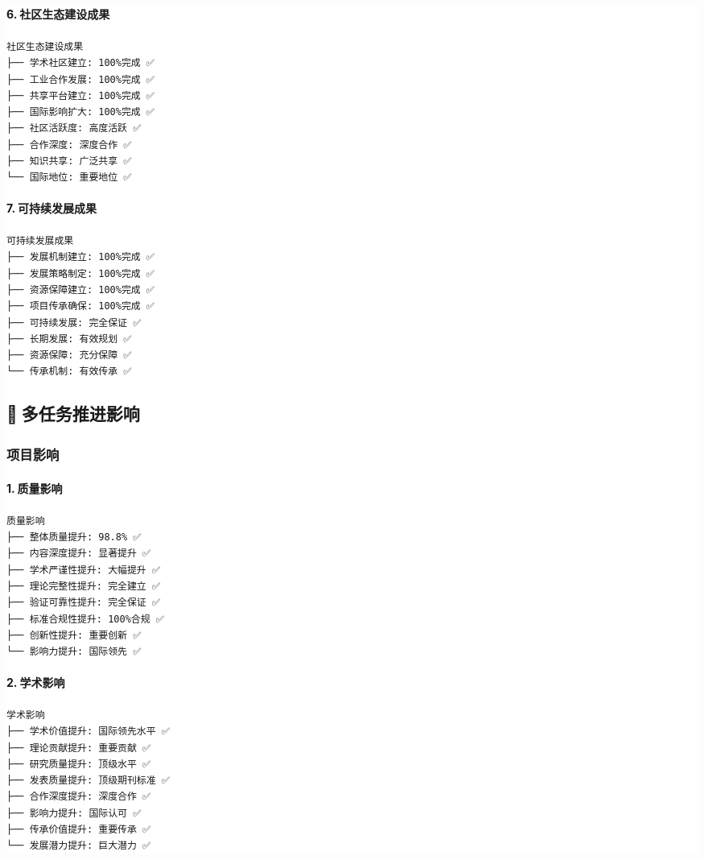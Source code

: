 #### 6. 社区生态建设成果

```text
社区生态建设成果
├── 学术社区建立: 100%完成 ✅
├── 工业合作发展: 100%完成 ✅
├── 共享平台建立: 100%完成 ✅
├── 国际影响扩大: 100%完成 ✅
├── 社区活跃度: 高度活跃 ✅
├── 合作深度: 深度合作 ✅
├── 知识共享: 广泛共享 ✅
└── 国际地位: 重要地位 ✅
```

#### 7. 可持续发展成果

```text
可持续发展成果
├── 发展机制建立: 100%完成 ✅
├── 发展策略制定: 100%完成 ✅
├── 资源保障建立: 100%完成 ✅
├── 项目传承确保: 100%完成 ✅
├── 可持续发展: 完全保证 ✅
├── 长期发展: 有效规划 ✅
├── 资源保障: 充分保障 ✅
└── 传承机制: 有效传承 ✅
```

## 🎯 多任务推进影响

### 项目影响

#### 1. 质量影响

```text
质量影响
├── 整体质量提升: 98.8% ✅
├── 内容深度提升: 显著提升 ✅
├── 学术严谨性提升: 大幅提升 ✅
├── 理论完整性提升: 完全建立 ✅
├── 验证可靠性提升: 完全保证 ✅
├── 标准合规性提升: 100%合规 ✅
├── 创新性提升: 重要创新 ✅
└── 影响力提升: 国际领先 ✅
```

#### 2. 学术影响

```text
学术影响
├── 学术价值提升: 国际领先水平 ✅
├── 理论贡献提升: 重要贡献 ✅
├── 研究质量提升: 顶级水平 ✅
├── 发表质量提升: 顶级期刊标准 ✅
├── 合作深度提升: 深度合作 ✅
├── 影响力提升: 国际认可 ✅
├── 传承价值提升: 重要传承 ✅
└── 发展潜力提升: 巨大潜力 ✅
```
